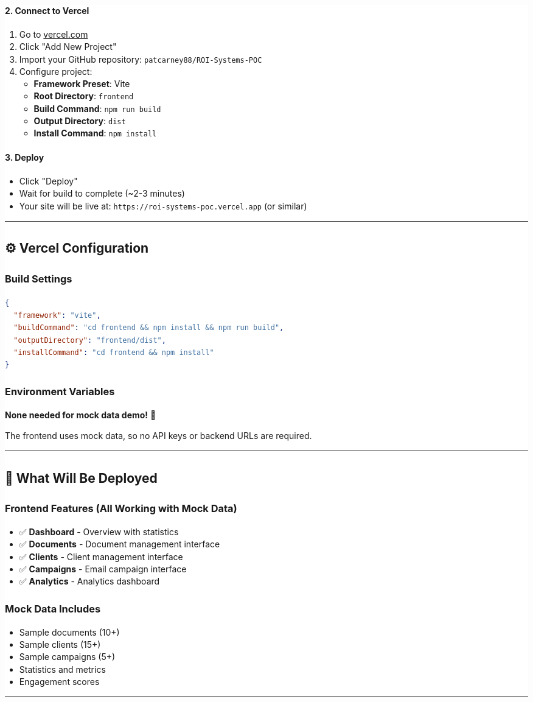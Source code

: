 #### 2. Connect to Vercel
1. Go to [vercel.com](https://vercel.com)
2. Click "Add New Project"
3. Import your GitHub repository: `patcarney88/ROI-Systems-POC`
4. Configure project:
   - **Framework Preset**: Vite
   - **Root Directory**: `frontend`
   - **Build Command**: `npm run build`
   - **Output Directory**: `dist`
   - **Install Command**: `npm install`

#### 3. Deploy
- Click "Deploy"
- Wait for build to complete (~2-3 minutes)
- Your site will be live at: `https://roi-systems-poc.vercel.app` (or similar)

---

## ⚙️ Vercel Configuration

### Build Settings
```json
{
  "framework": "vite",
  "buildCommand": "cd frontend && npm install && npm run build",
  "outputDirectory": "frontend/dist",
  "installCommand": "cd frontend && npm install"
}
```

### Environment Variables
**None needed for mock data demo!** 🎉

The frontend uses mock data, so no API keys or backend URLs are required.

---

## 🎨 What Will Be Deployed

### Frontend Features (All Working with Mock Data)
- ✅ **Dashboard** - Overview with statistics
- ✅ **Documents** - Document management interface
- ✅ **Clients** - Client management interface
- ✅ **Campaigns** - Email campaign interface
- ✅ **Analytics** - Analytics dashboard

### Mock Data Includes
- Sample documents (10+)
- Sample clients (15+)
- Sample campaigns (5+)
- Statistics and metrics
- Engagement scores

---